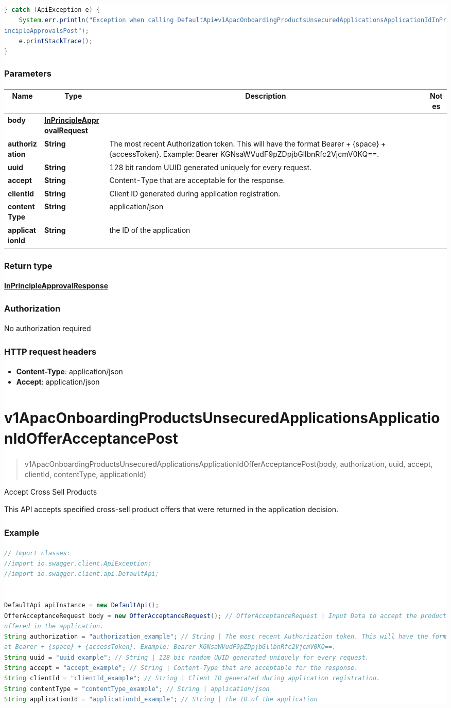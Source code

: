 ```java
} catch (ApiException e) {
    System.err.println("Exception when calling DefaultApi#v1ApacOnboardingProductsUnsecuredApplicationsApplicationIdInPrincipleApprovalsPost");
    e.printStackTrace();
}
```

### Parameters

Name | Type | Description  | Notes
------------- | ------------- | ------------- | -------------
 **body** | [**InPrincipleApprovalRequest**](InPrincipleApprovalRequest.md)|  |
 **authorization** | **String**| The most recent Authorization token. This will have the format Bearer + {space} + {accessToken}. Example: Bearer KGNsaWVudF9pZDpjbGllbnRfc2VjcmV0KQ&#x3D;&#x3D;. |
 **uuid** | **String**| 128 bit random UUID generated uniquely for every request. |
 **accept** | **String**| Content-Type that are acceptable for the response. |
 **clientId** | **String**| Client ID generated during application registration. |
 **contentType** | **String**| application/json |
 **applicationId** | **String**| the ID of the application |

### Return type

[**InPrincipleApprovalResponse**](InPrincipleApprovalResponse.md)

### Authorization

No authorization required

### HTTP request headers

 - **Content-Type**: application/json
 - **Accept**: application/json

<a name="v1ApacOnboardingProductsUnsecuredApplicationsApplicationIdOfferAcceptancePost"></a>
# **v1ApacOnboardingProductsUnsecuredApplicationsApplicationIdOfferAcceptancePost**
> v1ApacOnboardingProductsUnsecuredApplicationsApplicationIdOfferAcceptancePost(body, authorization, uuid, accept, clientId, contentType, applicationId)

Accept Cross Sell Products

This API accepts specified cross-sell product offers that were returned in the application decision.

### Example
```java
// Import classes:
//import io.swagger.client.ApiException;
//import io.swagger.client.api.DefaultApi;


DefaultApi apiInstance = new DefaultApi();
OfferAcceptanceRequest body = new OfferAcceptanceRequest(); // OfferAcceptanceRequest | Input Data to accept the product offered in the application.
String authorization = "authorization_example"; // String | The most recent Authorization token. This will have the format Bearer + {space} + {accessToken}. Example: Bearer KGNsaWVudF9pZDpjbGllbnRfc2VjcmV0KQ==.
String uuid = "uuid_example"; // String | 128 bit random UUID generated uniquely for every request.
String accept = "accept_example"; // String | Content-Type that are acceptable for the response.
String clientId = "clientId_example"; // String | Client ID generated during application registration.
String contentType = "contentType_example"; // String | application/json
String applicationId = "applicationId_example"; // String | the ID of the application
```
